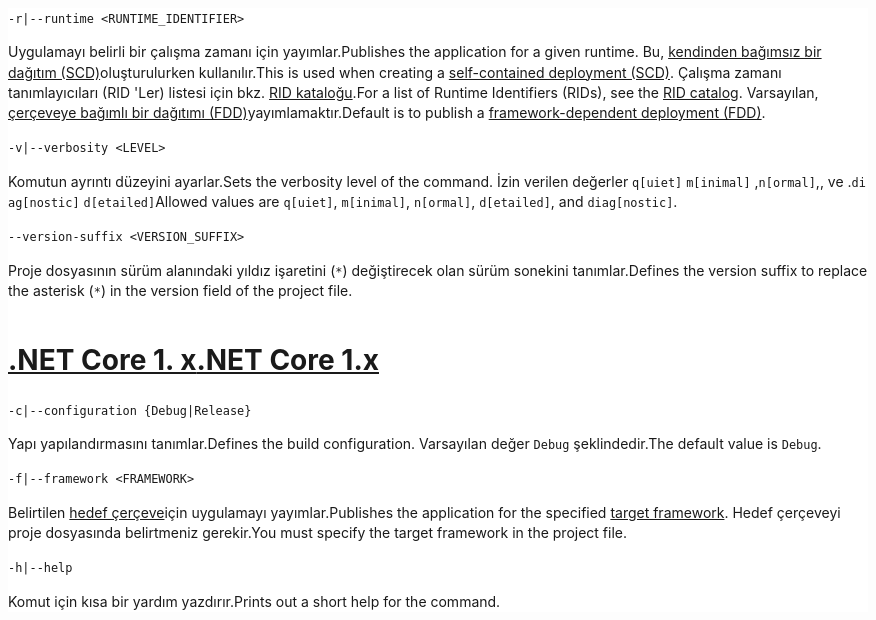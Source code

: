 `-r|--runtime <RUNTIME_IDENTIFIER>`

<span data-ttu-id="bf7a2-176">Uygulamayı belirli bir çalışma zamanı için yayımlar.</span><span class="sxs-lookup"><span data-stu-id="bf7a2-176">Publishes the application for a given runtime.</span></span> <span data-ttu-id="bf7a2-177">Bu, [kendinden bağımsız bir dağıtım (SCD)](../deploying/index.md#self-contained-deployments-scd)oluşturulurken kullanılır.</span><span class="sxs-lookup"><span data-stu-id="bf7a2-177">This is used when creating a [self-contained deployment (SCD)](../deploying/index.md#self-contained-deployments-scd).</span></span> <span data-ttu-id="bf7a2-178">Çalışma zamanı tanımlayıcıları (RID 'Ler) listesi için bkz. [RID kataloğu](../rid-catalog.md).</span><span class="sxs-lookup"><span data-stu-id="bf7a2-178">For a list of Runtime Identifiers (RIDs), see the [RID catalog](../rid-catalog.md).</span></span> <span data-ttu-id="bf7a2-179">Varsayılan, [çerçeveye bağımlı bir dağıtımı (FDD)](../deploying/index.md#framework-dependent-deployments-fdd)yayımlamaktır.</span><span class="sxs-lookup"><span data-stu-id="bf7a2-179">Default is to publish a [framework-dependent deployment (FDD)](../deploying/index.md#framework-dependent-deployments-fdd).</span></span>

`-v|--verbosity <LEVEL>`

<span data-ttu-id="bf7a2-180">Komutun ayrıntı düzeyini ayarlar.</span><span class="sxs-lookup"><span data-stu-id="bf7a2-180">Sets the verbosity level of the command.</span></span> <span data-ttu-id="bf7a2-181">İzin verilen değerler `q[uiet]` `m[inimal]` ,`n[ormal]`,, ve .`diag[nostic]` `d[etailed]`</span><span class="sxs-lookup"><span data-stu-id="bf7a2-181">Allowed values are `q[uiet]`, `m[inimal]`, `n[ormal]`, `d[etailed]`, and `diag[nostic]`.</span></span>

`--version-suffix <VERSION_SUFFIX>`

<span data-ttu-id="bf7a2-182">Proje dosyasının sürüm alanındaki yıldız işaretini (`*`) değiştirecek olan sürüm sonekini tanımlar.</span><span class="sxs-lookup"><span data-stu-id="bf7a2-182">Defines the version suffix to replace the asterisk (`*`) in the version field of the project file.</span></span>

# <a name="net-core-1xtabnetcore1x"></a>[<span data-ttu-id="bf7a2-183">.NET Core 1. x</span><span class="sxs-lookup"><span data-stu-id="bf7a2-183">.NET Core 1.x</span></span>](#tab/netcore1x)

`-c|--configuration {Debug|Release}`

<span data-ttu-id="bf7a2-184">Yapı yapılandırmasını tanımlar.</span><span class="sxs-lookup"><span data-stu-id="bf7a2-184">Defines the build configuration.</span></span> <span data-ttu-id="bf7a2-185">Varsayılan değer `Debug` şeklindedir.</span><span class="sxs-lookup"><span data-stu-id="bf7a2-185">The default value is `Debug`.</span></span>

`-f|--framework <FRAMEWORK>`

<span data-ttu-id="bf7a2-186">Belirtilen [hedef çerçeve](../../standard/frameworks.md)için uygulamayı yayımlar.</span><span class="sxs-lookup"><span data-stu-id="bf7a2-186">Publishes the application for the specified [target framework](../../standard/frameworks.md).</span></span> <span data-ttu-id="bf7a2-187">Hedef çerçeveyi proje dosyasında belirtmeniz gerekir.</span><span class="sxs-lookup"><span data-stu-id="bf7a2-187">You must specify the target framework in the project file.</span></span>

`-h|--help`

<span data-ttu-id="bf7a2-188">Komut için kısa bir yardım yazdırır.</span><span class="sxs-lookup"><span data-stu-id="bf7a2-188">Prints out a short help for the command.</span></span>
